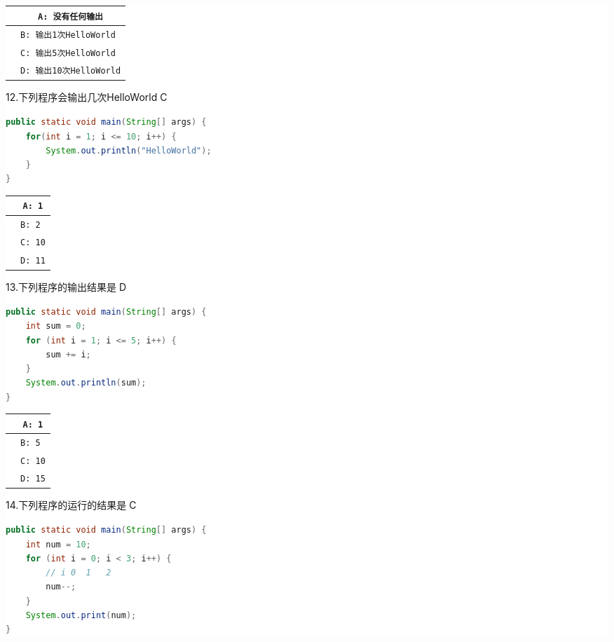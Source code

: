  

|      | `A: 没有任何输出`       |
| ---- | ----------------------- |
|      | `B: 输出1次HelloWorld`  |
|      | `C: 输出5次HelloWorld`  |
|      | `D: 输出10次HelloWorld` |



12.下列程序会输出几次HelloWorld    C

```java
public static void main(String[] args) {
    for(int i = 1; i <= 10; i++) {
        System.out.println("HelloWorld");
    }
}
```

 

|      | `A: 1`  |
| ---- | ------- |
|      | `B: 2`  |
|      | `C: 10` |
|      | `D: 11` |



13.下列程序的输出结果是  D

```java
public static void main(String[] args) {
    int sum = 0;
    for (int i = 1; i <= 5; i++) {
        sum += i;
    }
    System.out.println(sum);
}
```

 

|      | `A: 1`  |
| ---- | ------- |
|      | `B: 5`  |
|      | `C: 10` |
|      | `D: 15` |



14.下列程序的运行的结果是  C

```java
public static void main(String[] args) {
    int num = 10;
    for (int i = 0; i < 3; i++) {
        // i 0  1   2 
        num--;
    }
    System.out.print(num);
}
```
